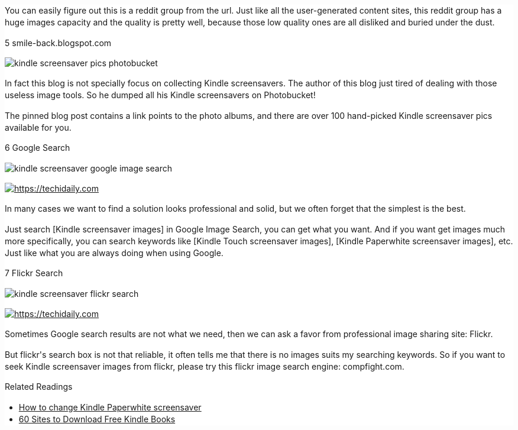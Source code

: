 You can easily figure out this is a reddit group from the url. Just like all the user-generated content sites, this reddit group has a huge images capacity and the quality is pretty well, because those low quality ones are all disliked and buried under the dust.

5 smile-back.blogspot.com

![kindle screensaver pics photobucket](http://www.epubor.com/images/kindle-screensaver-pics-photobuck.png)

In fact this blog is not specially focus on collecting Kindle screensavers. The author of this blog just tired of dealing with those useless image tools. So he dumped all his Kindle screensavers on Photobucket!

The pinned blog post contains a link points to the photo albums, and there are over 100 hand-picked Kindle screensaver pics available for you.

6 Google Search

![kindle screensaver google image search](http://www.epubor.com/images/kindle-screensaver-google-image-search.png)


<a href="https://appsumo.8odi.net/c/5597632/2037346/7443" target="_top" id="2037346">
  <img src="//a.impactradius-go.com/display-ad/7443-2037346" border="0" alt="https://techidaily.com" width="728" height="90"/>
</a>
<img height="0" width="0" src="https://appsumo.8odi.net/i/5597632/2037346/7443" style="position:absolute;visibility:hidden;" border="0" />

In many cases we want to find a solution looks professional and solid, but we often forget that the simplest is the best.

Just search \[Kindle screensaver images\] in Google Image Search, you can get what you want. And if you want get images much more specifically, you can search keywords like \[Kindle Touch screensaver images\], \[Kindle Paperwhite screensaver images\], etc. Just like what you are always doing when using Google.

7 Flickr Search

![kindle screensaver flickr search](http://www.epubor.com/images/kindle-screensaver-flickr-search.png)


<a href="https://dhgate.sjv.io/c/5597632/1186864/12108" target="_top" id="1186864">
  <img src="//a.impactradius-go.com/display-ad/12108-1186864" border="0" alt="https://techidaily.com" width="728" height="90"/>
</a>
<img height="0" width="0" src="https://dhgate.sjv.io/i/5597632/1186864/12108" style="position:absolute;visibility:hidden;" border="0" />

Sometimes Google search results are not what we need, then we can ask a favor from professional image sharing site: Flickr.

But flickr's search box is not that reliable, it often tells me that there is no images suits my searching keywords. So if you want to seek Kindle screensaver images from flickr, please try this flickr image search engine: compfight.com.

Related Readings

* [How to change Kindle Paperwhite screensaver](https://tools.techidaily.com/epubor/products/)
* [60 Sites to Download Free Kindle Books](https://tools.techidaily.com/epubor/products/)
